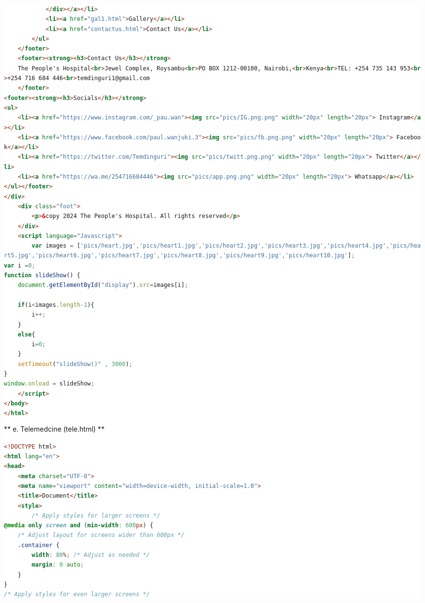 ```html
            </div></a></li>
            <li><a href="gal1.html">Gallery</a></li>
            <li><a href="contactus.html">Contact Us</a></li>
        </ul>
    </footer>
    <footer><strong><h3>Contact Us</h3></strong>
    The People's Hospital<br>Jewel Complex, Roysambu<br>PO BOX 1212-00100, Nairobi,<br>Kenya<br>TEL: +254 735 143 953<br>+254 716 684 446<br>temdinguri1@gmail.com
    </footer>
<footer><strong><h3>Socials</h3></strong>
<ul>
    <li><a href="https://www.instagram.com/_pau.wan"><img src="pics/IG.png.png" width="20px" length="20px"> Instagram</a></li>
    <li><a href="https://www.facebook.com/paul.wanjuki.3"><img src="pics/fb.png.png" width="20px" length="20px"> Facebook</a></li>
    <li><a href="https://twitter.com/Temdinguri"><img src="pics/twitt.png.png" width="20px" length="20px"> Twitter</a></li>
    <li><a href="https://wa.me/254716684446"><img src="pics/app.png.png" width="20px" length="20px"> Whatsapp</a></li>
</ul></footer>
</div>
    <div class="foot">
        <p>&copy 2024 The People's Hospital. All rights reserved</p>
    </div> 
    <script language="Javascript">
        var images = ['pics/heart.jpg','pics/heart1.jpg','pics/heart2.jpg','pics/heart3.jpg','pics/heart4.jpg','pics/heart5.jpg','pics/heart6.jpg','pics/heart7.jpg','pics/heart8.jpg','pics/heart9.jpg','pics/heart10.jpg'];
var i =0;
function slideShow() {
    document.getElementById("display").src=images[i];

    if(i<images.length-1){
        i++;
    }
    else{
        i=0;
    }
    setTimeout("slideShow()" , 3000);
}
window.onload = slideShow;
    </script>
</body>
</html>
```
** e.	Telemedcine (tele.html) **
```html
<!DOCTYPE html>
<html lang="en">
<head>
    <meta charset="UTF-8">
    <meta name="viewport" content="width=device-width, initial-scale=1.0">
    <title>Document</title>
    <style>
        /* Apply styles for larger screens */
@media only screen and (min-width: 600px) {
    /* Adjust layout for screens wider than 600px */
    .container {
        width: 80%; /* Adjust as needed */
        margin: 0 auto;
    }
}
/* Apply styles for even larger screens */
```